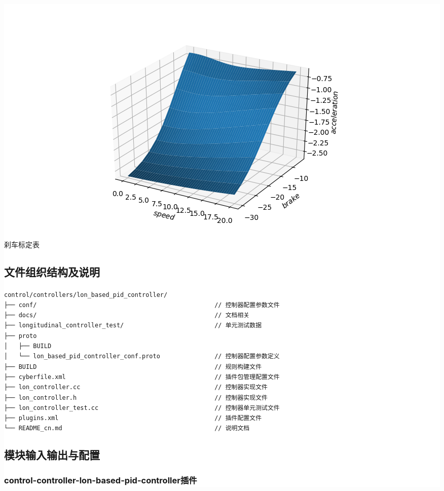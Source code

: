 刹车标定表
![](./docs/images/brake.png)

## 文件组织结构及说明

```shell
control/controllers/lon_based_pid_controller/
├── conf/                                                 // 控制器配置参数文件
├── docs/                                                 // 文档相关
├── longitudinal_controller_test/                         // 单元测试数据
├── proto
│   ├── BUILD
│   └── lon_based_pid_controller_conf.proto               // 控制器配置参数定义
├── BUILD                                                 // 规则构建文件
├── cyberfile.xml                                         // 插件包管理配置文件
├── lon_controller.cc                                     // 控制器实现文件
├── lon_controller.h                                      // 控制器实现文件
├── lon_controller_test.cc                                // 控制器单元测试文件
├── plugins.xml                                           // 插件配置文件
└── README_cn.md                                          // 说明文档
```


## 模块输入输出与配置

### control-controller-lon-based-pid-controller插件
